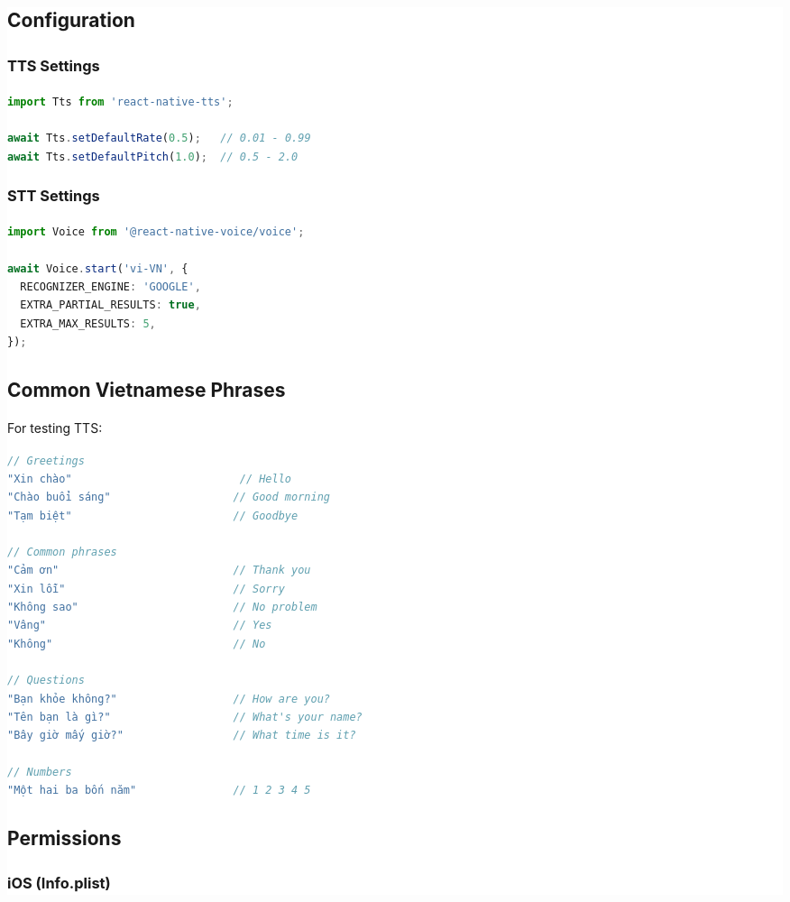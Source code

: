 ## Configuration

### TTS Settings

```typescript
import Tts from 'react-native-tts';

await Tts.setDefaultRate(0.5);   // 0.01 - 0.99
await Tts.setDefaultPitch(1.0);  // 0.5 - 2.0
```

### STT Settings

```typescript
import Voice from '@react-native-voice/voice';

await Voice.start('vi-VN', {
  RECOGNIZER_ENGINE: 'GOOGLE',
  EXTRA_PARTIAL_RESULTS: true,
  EXTRA_MAX_RESULTS: 5,
});
```

## Common Vietnamese Phrases

For testing TTS:

```typescript
// Greetings
"Xin chào"                          // Hello
"Chào buổi sáng"                   // Good morning
"Tạm biệt"                         // Goodbye

// Common phrases
"Cảm ơn"                           // Thank you
"Xin lỗi"                          // Sorry
"Không sao"                        // No problem
"Vâng"                             // Yes
"Không"                            // No

// Questions
"Bạn khỏe không?"                  // How are you?
"Tên bạn là gì?"                   // What's your name?
"Bây giờ mấy giờ?"                 // What time is it?

// Numbers
"Một hai ba bốn năm"               // 1 2 3 4 5
```

## Permissions

### iOS (Info.plist)
